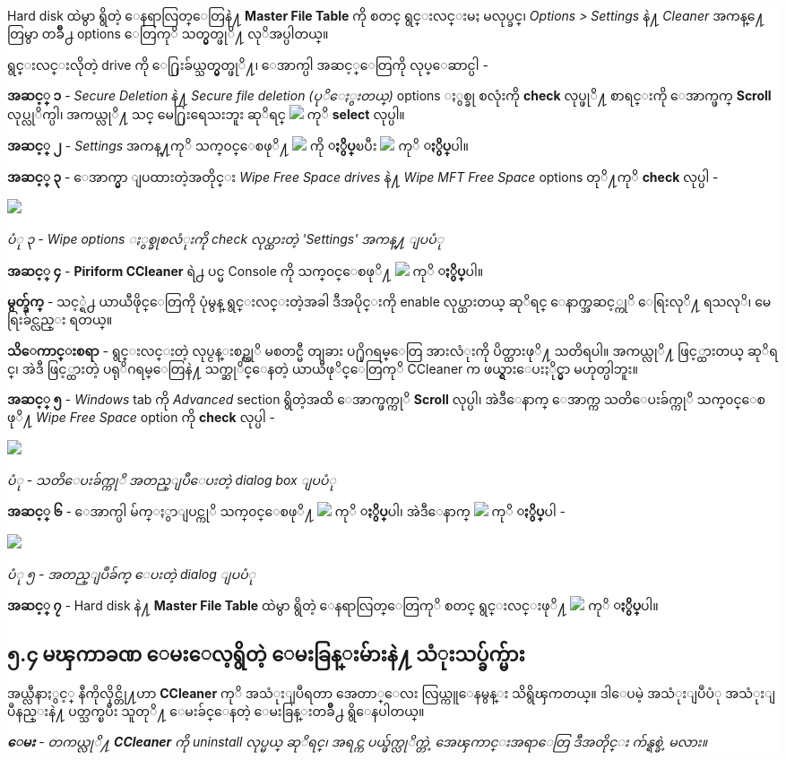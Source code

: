 Hard disk ထဲမွာ ရွိတဲ့ ေနရာလြတ္ေတြနဲ႔ **Master File Table** ကို စတင္ ရွင္းလင္းမႈ မလုပ္ခင္၊ *Options > Settings* နဲ႔ *Cleaner* အကန္႔ေတြမွာ တခ်ိဳ႕ options ေတြကုိ သတ္မွတ္ဖုိ႔ လုိအပ္ပါတယ္။

ရွင္းလင္းလိုတဲ့ drive ကို ေ႐ြးခ်ယ္သတ္မွတ္ဖုိ႔၊ ေအာက္ပါ အဆင့္ေတြကို လုပ္ေဆာင္ပါ -

**အဆင့္ ၁** - *Secure Deletion* နဲ႔ *Secure file deletion (ပုိေႏွးတယ္)* options ႏွစ္ခု စလုံးကို **check** လုပ္ဖုိ႔ စာရင္းကို ေအာက္ဖက္ **Scroll** လုပ္လုိက္ပါ၊ အကယ္လုိ႔ သင္ မေ႐ြးရေသးဘူး ဆုိရင္  ![](/sbox/screen/ccleaner-my/71.png) ကုိ **select** လုပ္ပါ။

**အဆင့္ ၂** - *Settings* အကန္႔ကုိ သက္၀င္ေစဖုိ႔ ![](/sbox/screen/ccleaner-my/22.png) ကို **ႏွိပ္**ၿပီး  ![](/sbox/screen/ccleaner-my/23.png) ကုိ **ႏွိပ္**ပါ။

**အဆင့္ ၃** - ေအာက္မွာ ျပထားတဲ့အတိုင္း *Wipe Free Space drives* နဲ႔ *Wipe MFT Free Space* options တုိ႔ကုိ **check** လုပ္ပါ -

![](/sbox/screen/ccleaner-my/72.png)

*ပံု ၃ - Wipe options ႏွစ္ခုစလံုးကို check လုပ္ထားတဲ့ 'Settings' အကန္႔ ျပပံု*

**အဆင့္ ၄** - **Piriform CCleaner** ရဲ႕ ပင္မ Console ကို သက္၀င္ေစဖုိ႔ ![](/sbox/screen/ccleaner-my/30.png) ကုိ **ႏွိပ္**ပါ။

**မွတ္ခ်က္** - သင့္ရဲ႕ ယာယီဖိုင္ေတြကို ပုံမွန္ ရွင္းလင္းတဲ့အခါ ဒီအပိုင္းကို enable လုပ္ထားတယ္ ဆုိရင္ ေနာက္အဆင့္ကုိ ေရြးလုိ႔ ရသလုိ၊ မေရြးခ်င္လည္း ရတယ္။

**သိေကာင္းစရာ** - ရွင္းလင္းတဲ့ လုပ္ငန္းစဥ္ကုိ မစတင္မီ တျခား ပ႐ိုဂရမ္ေတြ အားလံုးကို ပိတ္ထားဖုိ႔ သတိရပါ။ အကယ္လုိ႔ ဖြင့္ထားတယ္ ဆုိရင္၊ အဲဒီ ဖြင့္ထားတဲ့ ပရုိဂရမ္ေတြနဲ႔ သက္ဆုိင္ေနတဲ့ ယာယီဖုိင္ေတြကုိ CCleaner က ဖယ္ရွားေပးႏိုင္မွာ မဟုတ္ပါဘူး။

**အဆင့္ ၅** - *Windows* tab ကို *Advanced* section ရွိတဲ့အထိ ေအာက္ဖက္ကုိ **Scroll** လုပ္ပါ၊ အဲဒီေနာက္ ေအာက္က သတိေပးခ်က္ကုိ သက္၀င္ေစဖုိ႔ *Wipe Free Space* option ကို **check** လုပ္ပါ -

![](/sbox/screen/ccleaner-my/73.png)

*ပံု - သတိေပးခ်က္ကုိ အတည္ျပဳေပးတဲ့ dialog box ျပပံု*

**အဆင့္ ၆** - ေအာက္ပါ မ်က္ႏွာျပင္ကုိ သက္၀င္ေစဖုိ႔ ![](/sbox/screen/ccleaner-my/74.png) ကုိ **ႏွိပ္**ပါ၊ အဲဒီေနာက္ ![](/sbox/screen/ccleaner-my/75.png) ကုိ **ႏွိပ္**ပါ -

![](/sbox/screen/ccleaner-my/76.png)

*ပံု ၅ - အတည္ျပဳခ်က္ ေပးတဲ့ dialog ျပပံု*

**အဆင့္ ၇** - Hard disk နဲ႔ **Master File Table** ထဲမွာ ရွိတဲ့ ေနရာလြတ္ေတြကုိ စတင္ ရွင္းလင္းဖုိ႔ ![](/sbox/screen/ccleaner-my/74.png) ကုိ **ႏွိပ္**ပါ။

<a name="5.4"></a>
## ၅.၄ မၾကာခဏ ေမးေလ့ရွိတဲ့ ေမးခြန္းမ်ားနဲ႔ သံုးသပ္ခ်က္မ်ား ##

အယ္လီနာႏွင့္ နီကိုလိုင္တို႔ဟာ **CCleaner** ကုိ အသံုးျပဳရတာ အေတာ္ေလး လြယ္ကူေနမွန္း သိရွိၾကတယ္။ ဒါေပမဲ့ အသံုးျပဳပံု အသံုးျပဳနည္းနဲ႔ ပတ္သက္ၿပီး သူတုိ႔ ေမးခ်င္ေနတဲ့ ေမးခြန္းတခ်ိဳ႕ ရွိေနပါတယ္။

<div class="background" markdown="1">

***ေမး** - တကယ္လုိ႔ **CCleaner** ကို uninstall လုပ္မယ္ ဆုိရင္၊ အရင္က ပယ္ဖ်က္လုိက္တဲ့ အေၾကာင္းအရာေတြ ဒီအတိုင္း က်န္ရစ္ခဲ့ မလား။*
